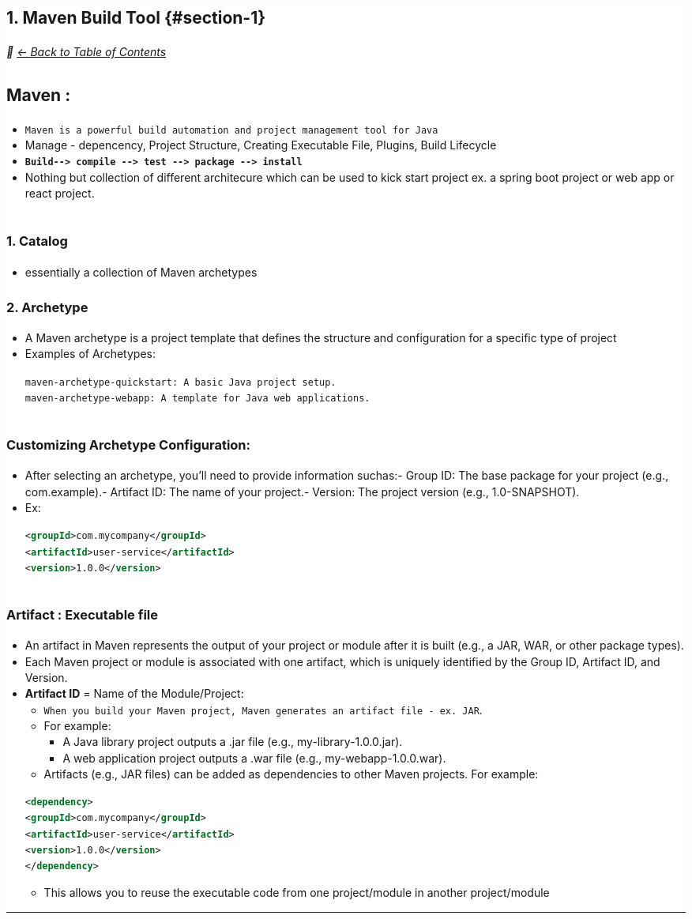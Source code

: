 
## 1. Maven Build Tool {#section-1}

*📖 [← Back to Table of Contents](#-table-of-contents)*

## Maven : 
- `Maven is a powerful build automation and project management tool for Java`
- Manage - depencency, Project Structure, Creating Executable File, Plugins, Build Lifecycle
- **`Build--> compile --> test --> package --> install `**
- Nothing but collection of different architecure which can be used to kick start project ex. a spring boot project or web app or react project. 
#
### 1. Catalog 
   -  essentially a collection of Maven archetypes
### 2. Archetype
   - A Maven archetype is a project template that defines the structure and configuration for a specific type of project
   - Examples of Archetypes:
       ```
       maven-archetype-quickstart: A basic Java project setup.
       maven-archetype-webapp: A template for Java web applications.
       ```
#
### Customizing Archetype Configuration:
- After selecting an archetype, you’ll need to provide information suchas:- Group ID: The base package for your project (e.g., com.example).- Artifact ID: The name of your project.- Version: The project version (e.g., 1.0-SNAPSHOT).
- Ex: 
  ```xml
  <groupId>com.mycompany</groupId>
  <artifactId>user-service</artifactId>
  <version>1.0.0</version>
  ```
#


### **Artifact** : Executable file
- An artifact in Maven represents the output of your project or module after it is built (e.g., a JAR, WAR, or other package types).
- Each Maven project or module is associated with one artifact, which is uniquely identified by the Group ID, Artifact ID, and Version.
- **Artifact ID** = Name of the Module/Project:
    - `When you build your Maven project, Maven generates an artifact file - ex. JAR`.
    - For example:
        - A Java library project outputs a .jar file (e.g., my-library-1.0.0.jar).
        - A web application project outputs a .war file (e.g., my-webapp-1.0.0.war).
    - Artifacts (e.g., JAR files) can be added as dependencies to other Maven projects. For example:
    ```xml 
    <dependency>
    <groupId>com.mycompany</groupId>
    <artifactId>user-service</artifactId>
    <version>1.0.0</version>
    </dependency>
    ```
   - This allows you to reuse the executable code from one project/module in another project/module

---